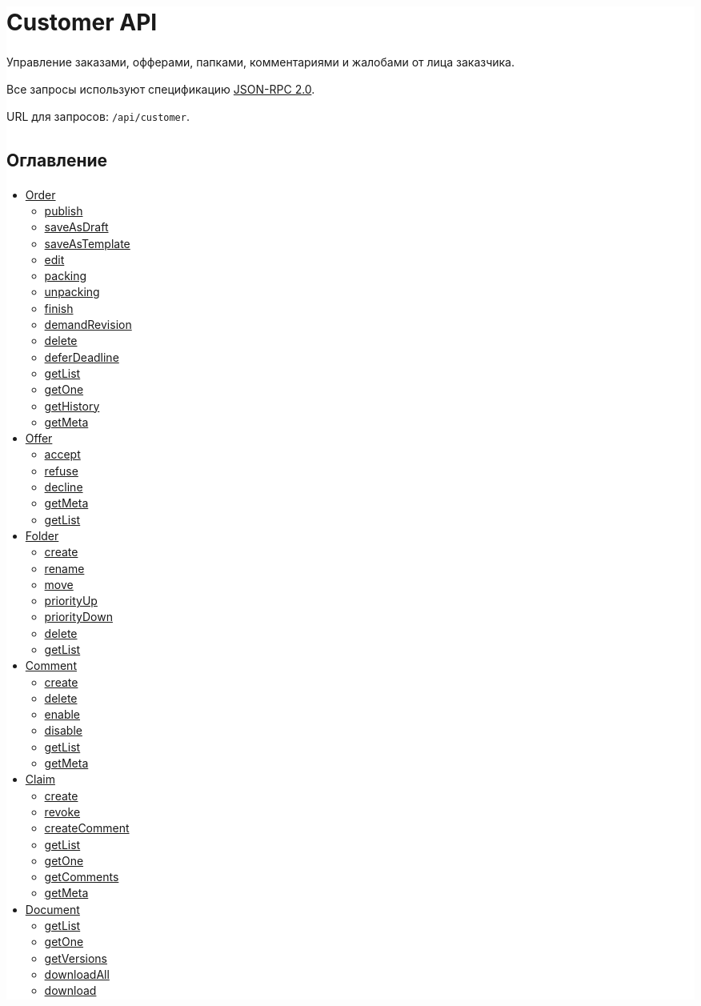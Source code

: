 # Customer API

Управление заказами, офферами, папками, комментариями и жалобами от лица заказчика.

Все запросы используют спецификацию [JSON-RPC 2.0](http://www.jsonrpc.org/specification).

URL для запросов: `/api/customer`.

## Оглавление

* [Order](#order)
  - [publish](#orderpublish)
  - [saveAsDraft](#ordersaveasdraft)
  - [saveAsTemplate](#ordersaveastemplate)
  - [edit](#orderedit)
  - [packing](#orderpacking)
  - [unpacking](#orderunpacking)
  - [finish](#orderfinish)
  - [demandRevision](#orderdemandrevision)
  - [delete](#orderdelete)
  - [deferDeadline](#orderdeferdeadline)
  - [getList](#ordergetlist)
  - [getOne](#ordergetone)
  - [getHistory](#ordergethistory)
  - [getMeta](#ordergetmeta)
* [Offer](#offer)
  - [accept](#offeraccept)
  - [refuse](#offerrefuse)
  - [decline](#offerdecline)
  - [getMeta](#offergetmeta)
  - [getList](#offergetlist)
* [Folder](#folder)
  - [create](#foldercreate)
  - [rename](#folderrename)
  - [move](#foldermove)
  - [priorityUp](#folderpriorityup)
  - [priorityDown](#folderprioritydown)
  - [delete](#folderdelete)
  - [getList](#foldergetlist)
* [Comment](#comment)
  - [create](#commentcreate)
  - [delete](#commentdelete)
  - [enable](#commentenable)
  - [disable](#commentdisable)
  - [getList](#commentgetlist)
  - [getMeta](#commentgetmeta)
* [Claim](#claim)
  - [create](#claimcreate)
  - [revoke](#claimrevoke)
  - [createComment](#claimcreatecomment)
  - [getList](#claimgetlist)
  - [getOne](#claimgetone)
  - [getComments](#claimgetcomments)
  - [getMeta](#claimgetmeta)
* [Document](#document)
  - [getList](#documentgetlist)
  - [getOne](#documentgetone)
  - [getVersions](#documentgetversions)
  - [downloadAll](#documentdownloadall)
  - [download](#documentdownload)
